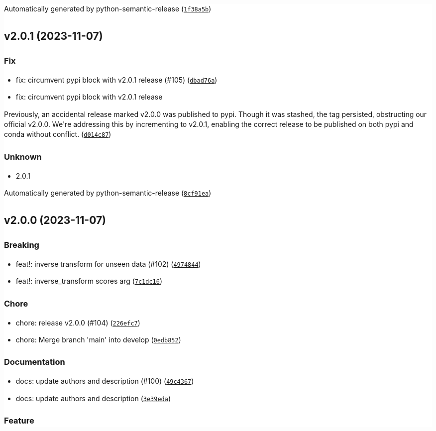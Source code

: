 Automatically generated by python-semantic-release ([`1f38a5b`](https://github.com/xarray-contrib/xeofs/commit/1f38a5b818a5d5fc55720e1119e6f686aef89168))


## v2.0.1 (2023-11-07)

### Fix

* fix: circumvent pypi block with v2.0.1 release (#105) ([`dbad76a`](https://github.com/xarray-contrib/xeofs/commit/dbad76a3f17967b18b30acb53a2e56e488606f0f))

* fix: circumvent pypi block with v2.0.1 release

Previously, an accidental release marked v2.0.0 was published to pypi.
Though it was stashed, the tag persisted, obstructing our official
v2.0.0.
We&#39;re addressing this by incrementing to v2.0.1, enabling the correct
release to be published on both pypi and conda without conflict. ([`d014c87`](https://github.com/xarray-contrib/xeofs/commit/d014c87b6f604f9a5d014ee93c09e2b7f9f31f92))

### Unknown

* 2.0.1

Automatically generated by python-semantic-release ([`8cf91ea`](https://github.com/xarray-contrib/xeofs/commit/8cf91eae89e03489241201b9a48bf5d2090054e5))


## v2.0.0 (2023-11-07)

### Breaking

* feat!: inverse transform for unseen data (#102) ([`4974844`](https://github.com/xarray-contrib/xeofs/commit/4974844bbd5fcfb16806f0d393505d4b93805140))

* feat!: inverse_transform scores arg ([`7c1dc16`](https://github.com/xarray-contrib/xeofs/commit/7c1dc16515f3c7588324eba53be9327ca8b4e8c2))

### Chore

* chore: release v2.0.0 (#104) ([`226efc7`](https://github.com/xarray-contrib/xeofs/commit/226efc7cf07932f9d17b387a12117fb9f6790575))

* chore: Merge branch &#39;main&#39; into develop ([`0edb852`](https://github.com/xarray-contrib/xeofs/commit/0edb852259a171397541cb518c25ad6ca9d20fc2))

### Documentation

* docs: update authors and description (#100) ([`49c4367`](https://github.com/xarray-contrib/xeofs/commit/49c4367b145a84ef4cdbd71f51ef34a63accc654))

* docs: update authors and description ([`3e39eda`](https://github.com/xarray-contrib/xeofs/commit/3e39edaa22e9e28ff2140a414af9d1fb82194d67))

### Feature
